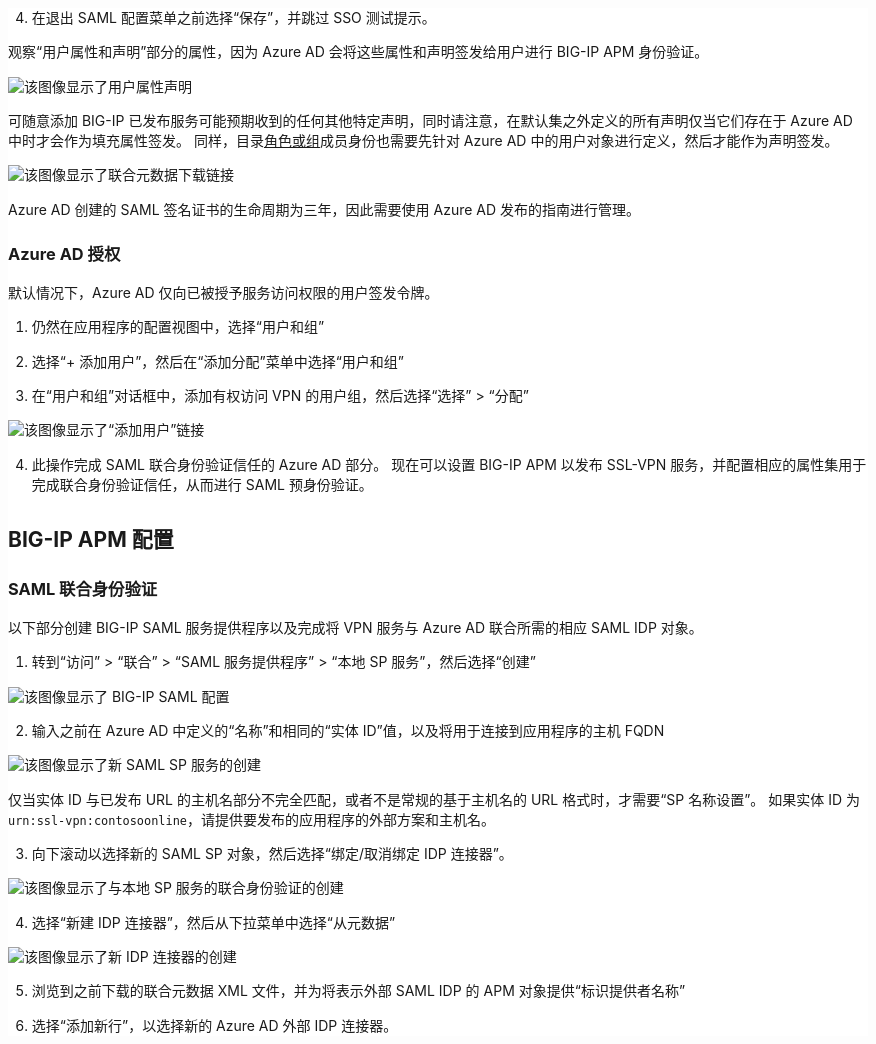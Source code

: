 4. 在退出 SAML 配置菜单之前选择“保存”，并跳过 SSO 测试提示。

观察“用户属性和声明”部分的属性，因为 Azure AD 会将这些属性和声明签发给用户进行 BIG-IP APM 身份验证。

![该图像显示了用户属性声明](media/f5-sso-vpn/user-attributes-claims.png)

可随意添加 BIG-IP 已发布服务可能预期收到的任何其他特定声明，同时请注意，在默认集之外定义的所有声明仅当它们存在于 Azure AD 中时才会作为填充属性签发。 同样，目录[角色或组](../hybrid/how-to-connect-fed-group-claims.md)成员身份也需要先针对 Azure AD 中的用户对象进行定义，然后才能作为声明签发。

![该图像显示了联合元数据下载链接](media/f5-sso-vpn/saml-signing-certificate.png)

Azure AD 创建的 SAML 签名证书的生命周期为三年，因此需要使用 Azure AD 发布的指南进行管理。

### <a name="azure-ad-authorization"></a>Azure AD 授权

默认情况下，Azure AD 仅向已被授予服务访问权限的用户签发令牌。

1. 仍然在应用程序的配置视图中，选择“用户和组”

2. 选择“+ 添加用户”，然后在“添加分配”菜单中选择“用户和组”

3. 在“用户和组”对话框中，添加有权访问 VPN 的用户组，然后选择“选择” > “分配”

![该图像显示了“添加用户”链接 ](media/f5-sso-vpn/add-user-link.png)

4. 此操作完成 SAML 联合身份验证信任的 Azure AD 部分。 现在可以设置 BIG-IP APM 以发布 SSL-VPN 服务，并配置相应的属性集用于完成联合身份验证信任，从而进行 SAML 预身份验证。

## <a name="big-ip-apm-configuration"></a>BIG-IP APM 配置

### <a name="saml-federation"></a>SAML 联合身份验证

以下部分创建 BIG-IP SAML 服务提供程序以及完成将 VPN 服务与 Azure AD 联合所需的相应 SAML IDP 对象。

1. 转到“访问” > “联合” > “SAML 服务提供程序” > “本地 SP 服务”，然后选择“创建”

![该图像显示了 BIG-IP SAML 配置](media/f5-sso-vpn/bigip-saml-configuration.png)

2. 输入之前在 Azure AD 中定义的“名称”和相同的“实体 ID”值，以及将用于连接到应用程序的主机 FQDN

![该图像显示了新 SAML SP 服务的创建](media/f5-sso-vpn/create-new-saml-sp.png)

   仅当实体 ID 与已发布 URL 的主机名部分不完全匹配，或者不是常规的基于主机名的 URL 格式时，才需要“SP 名称设置”。 如果实体 ID 为 `urn:ssl-vpn:contosoonline`，请提供要发布的应用程序的外部方案和主机名。

3. 向下滚动以选择新的 SAML SP 对象，然后选择“绑定/取消绑定 IDP 连接器”。

![该图像显示了与本地 SP 服务的联合身份验证的创建](media/f5-sso-vpn/federation-local-sp-service.png)

4. 选择“新建 IDP 连接器”，然后从下拉菜单中选择“从元数据”

![该图像显示了新 IDP 连接器的创建](media/f5-sso-vpn/create-new-idp-connector.png)

5. 浏览到之前下载的联合元数据 XML 文件，并为将表示外部 SAML IDP 的 APM 对象提供“标识提供者名称”

6. 选择“添加新行”，以选择新的 Azure AD 外部 IDP 连接器。
